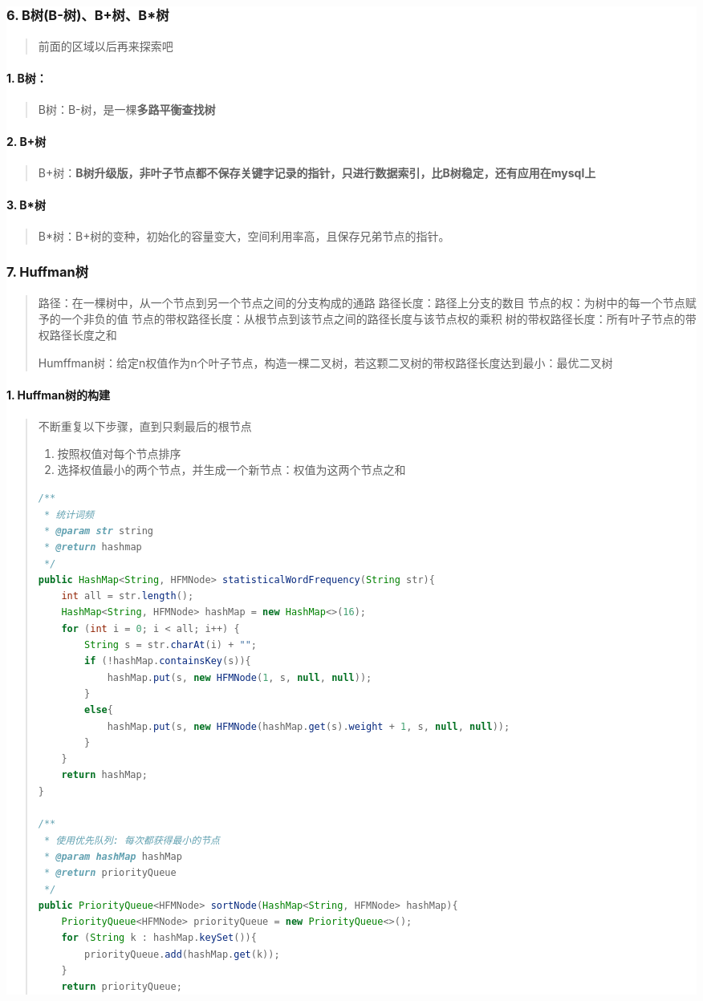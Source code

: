 ### 6. B树(B-树)、B+树、B*树

> 前面的区域以后再来探索吧

#### 1. B树：

> B树：B-树，是一棵**多路平衡查找树**

#### 2. B+树

> B+树：**B树升级版，非叶子节点都不保存关键字记录的指针，只进行数据索引，比B树稳定，还有应用在mysql上**

#### 3. B*树

> B*树：B+树的变种，初始化的容量变大，空间利用率高，且保存兄弟节点的指针。

### 7. Huffman树

> 路径：在一棵树中，从一个节点到另一个节点之间的分支构成的通路
> 路径长度：路径上分支的数目
> 节点的权：为树中的每一个节点赋予的一个非负的值
> 节点的带权路径长度：从根节点到该节点之间的路径长度与该节点权的乘积
> 树的带权路径长度：所有叶子节点的带权路径长度之和
>
> Humffman树：给定n权值作为n个叶子节点，构造一棵二叉树，若这颗二叉树的带权路径长度达到最小：最优二叉树

#### 1. Huffman树的构建

> 不断重复以下步骤，直到只剩最后的根节点
>
> 1. 按照权值对每个节点排序
> 2. 选择权值最小的两个节点，并生成一个新节点：权值为这两个节点之和
>
> ```java
> /**
>  * 统计词频
>  * @param str string
>  * @return hashmap
>  */
> public HashMap<String, HFMNode> statisticalWordFrequency(String str){
>     int all = str.length();
>     HashMap<String, HFMNode> hashMap = new HashMap<>(16);
>     for (int i = 0; i < all; i++) {
>         String s = str.charAt(i) + "";
>         if (!hashMap.containsKey(s)){
>             hashMap.put(s, new HFMNode(1, s, null, null));
>         }
>         else{
>             hashMap.put(s, new HFMNode(hashMap.get(s).weight + 1, s, null, null));
>         }
>     }
>     return hashMap;
> }
> 
> /**
>  * 使用优先队列: 每次都获得最小的节点
>  * @param hashMap hashMap
>  * @return priorityQueue
>  */
> public PriorityQueue<HFMNode> sortNode(HashMap<String, HFMNode> hashMap){
>     PriorityQueue<HFMNode> priorityQueue = new PriorityQueue<>();
>     for (String k : hashMap.keySet()){
>         priorityQueue.add(hashMap.get(k));
>     }
>     return priorityQueue;